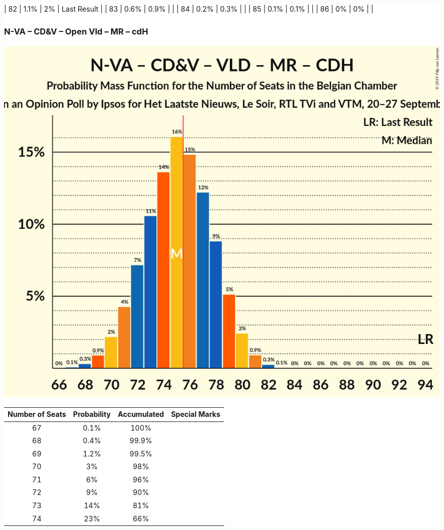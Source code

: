 | 82 | 1.1% | 2% | Last Result |
| 83 | 0.6% | 0.9% |  |
| 84 | 0.2% | 0.3% |  |
| 85 | 0.1% | 0.1% |  |
| 86 | 0% | 0% |  |

### N-VA – CD&V – Open Vld – MR – cdH

![Graph with seats probability mass function not yet produced](2018-09-27-Ipsos-coalitions-seats-pmf-n-va–cdv–vld–mr–cdh.png "Seats Probability Mass Function")

| Number of Seats | Probability | Accumulated | Special Marks |
|:---------------:|:-----------:|:-----------:|:-------------:|
| 67 | 0.1% | 100% |  |
| 68 | 0.4% | 99.9% |  |
| 69 | 1.2% | 99.5% |  |
| 70 | 3% | 98% |  |
| 71 | 6% | 96% |  |
| 72 | 9% | 90% |  |
| 73 | 14% | 81% |  |
| 74 | 23% | 66% |  |